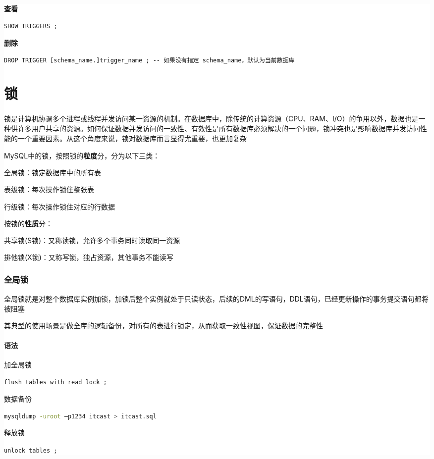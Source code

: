 **查看**

```mysql
SHOW TRIGGERS ;
```

**删除**

```mysql
DROP TRIGGER [schema_name.]trigger_name ; -- 如果没有指定 schema_name，默认为当前数据库 
```



# 锁

锁是计算机协调多个进程或线程并发访问某一资源的机制。在数据库中，除传统的计算资源（CPU、RAM、I/O）的争用以外，数据也是一种供许多用户共享的资源。如何保证数据并发访问的一致性、有效性是所有数据库必须解决的一个问题，锁冲突也是影响数据库并发访问性能的一个重要因素。从这个角度来说，锁对数据库而言显得尤重要，也更加复杂



MySQL中的锁，按照锁的**粒度**分，分为以下三类：

全局锁：锁定数据库中的所有表

表级锁：每次操作锁住整张表

行级锁：每次操作锁住对应的行数据



按锁的**性质**分：

共享锁(S锁)：又称读锁，允许多个事务同时读取同一资源

排他锁(X锁)：又称写锁，独占资源，其他事务不能读写



### 全局锁

全局锁就是对整个数据库实例加锁，加锁后整个实例就处于只读状态，后续的DML的写语句，DDL语句，已经更新操作的事务提交语句都将被阻塞

其典型的使用场景是做全库的逻辑备份，对所有的表进行锁定，从而获取一致性视图，保证数据的完整性



#### 语法

加全局锁

```mysql
flush tables with read lock ;
```

数据备份

```bash
mysqldump -uroot –p1234 itcast > itcast.sql
```

释放锁

```mysql
unlock tables ;
```
